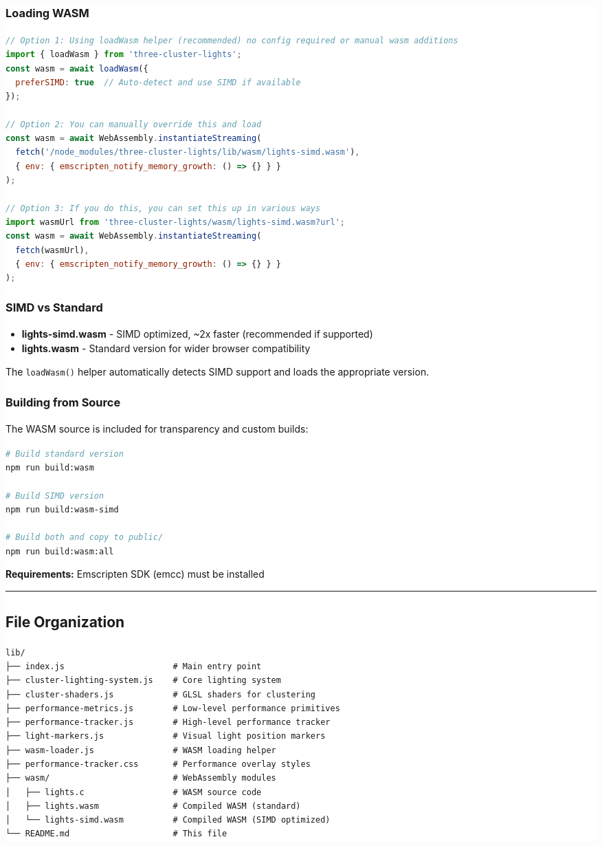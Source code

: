 ### Loading WASM

```javascript
// Option 1: Using loadWasm helper (recommended) no config required or manual wasm additions
import { loadWasm } from 'three-cluster-lights';
const wasm = await loadWasm({
  preferSIMD: true  // Auto-detect and use SIMD if available
});

// Option 2: You can manually override this and load
const wasm = await WebAssembly.instantiateStreaming(
  fetch('/node_modules/three-cluster-lights/lib/wasm/lights-simd.wasm'),
  { env: { emscripten_notify_memory_growth: () => {} } }
);

// Option 3: If you do this, you can set this up in various ways
import wasmUrl from 'three-cluster-lights/wasm/lights-simd.wasm?url';
const wasm = await WebAssembly.instantiateStreaming(
  fetch(wasmUrl),
  { env: { emscripten_notify_memory_growth: () => {} } }
);
```

### SIMD vs Standard

- **lights-simd.wasm** - SIMD optimized, ~2x faster (recommended if supported)
- **lights.wasm** - Standard version for wider browser compatibility

The `loadWasm()` helper automatically detects SIMD support and loads the appropriate version.

### Building from Source

The WASM source is included for transparency and custom builds:

```bash
# Build standard version
npm run build:wasm

# Build SIMD version
npm run build:wasm-simd

# Build both and copy to public/
npm run build:wasm:all
```

**Requirements:** Emscripten SDK (emcc) must be installed

---

## File Organization

```
lib/
├── index.js                      # Main entry point
├── cluster-lighting-system.js    # Core lighting system
├── cluster-shaders.js            # GLSL shaders for clustering
├── performance-metrics.js        # Low-level performance primitives
├── performance-tracker.js        # High-level performance tracker
├── light-markers.js              # Visual light position markers
├── wasm-loader.js                # WASM loading helper
├── performance-tracker.css       # Performance overlay styles
├── wasm/                         # WebAssembly modules
│   ├── lights.c                  # WASM source code
│   ├── lights.wasm               # Compiled WASM (standard)
│   └── lights-simd.wasm          # Compiled WASM (SIMD optimized)
└── README.md                     # This file
```